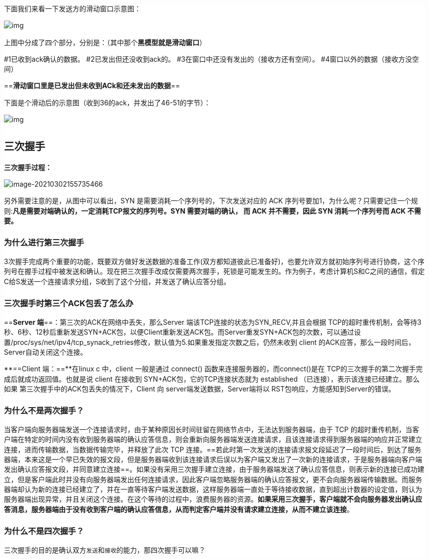 下面我们来看一下发送方的滑动窗口示意图：

![img](G:/刘强/面试题汇总/面试&面经总结.assets/9c002a0f-5e43-318e-99f7-be4f913fe760.png)

上图中分成了四个部分，分别是：（其中那个**黑模型就是滑动窗口**）

#1已收到ack确认的数据。
#2已发出但还没收到ack的。
#3在窗口中还没有发出的（接收方还有空间）。
#4窗口以外的数据（接收方没空间）

==**滑动窗口里是已发出但未收到ACk和还未发出的数据**==

下面是个滑动后的示意图（收到36的ack，并发出了46-51的字节）：

![img](G:/刘强/面试题汇总/面试&面经总结.assets/8d39063f-73e0-39d3-b4a5-d1ef33e7c0ba.png)

## 三次握手

**三次握手过程：**

![image-20210302155735466](G:/刘强/面试题汇总/面试&面经总结.assets/image-20210302155735466.png)

另外需要注意的是，从图中可以看出，SYN 是需要消耗一个序列号的，下次发送对应的 ACK 序列号要加1，为什么呢？只需要记住一个规则:**凡是需要对端确认的，一定消耗TCP报文的序列号。SYN 需要对端的确认， 而 ACK 并不需要，因此 SYN 消耗一个序列号而 ACK 不需要。**

### 为什么进行第三次握手

3次握手完成两个重要的功能，既要双方做好发送数据的准备工作(双方都知道彼此已准备好)，也要允许双方就初始序列号进行协商，这个序列号在握手过程中被发送和确认。现在把三次握手改成仅需要两次握手，死锁是可能发生的。作为例子，考虑计算机S和C之间的通信，假定C给S发送一个连接请求分组，S收到了这个分组，并发送了确认应答分组。

### 三次握手时第三个ACK包丢了怎么办

==**Server 端**==：第三次的ACK在网络中丢失，那么Server 端该TCP连接的状态为SYN_RECV,并且会根据 TCP的超时重传机制，会等待3秒、6秒、12秒后重新发送SYN+ACK包，以便Client重新发送ACK包。而Server重发SYN+ACK包的次数，可以通过设置/proc/sys/net/ipv4/tcp_synack_retries修改，默认值为5.如果重发指定次数之后，仍然未收到 client 的ACK应答，那么一段时间后，Server自动关闭这个连接。

**==Client 端：==**在linux c 中，client 一般是通过 connect() 函数来连接服务器的，而connect()是在 TCP的三次握手的第二次握手完成后就成功返回值。也就是说 client 在接收到 SYN+ACK包，它的TCP连接状态就为 established （已连接），表示该连接已经建立。那么如果 第三次握手中的ACK包丢失的情况下，Client 向 server端发送数据，Server端将以 RST包响应，方能感知到Server的错误。

### 为什么不是两次握手？

当客户端向服务器端发送一个连接请求时，由于某种原因长时间驻留在网络节点中，无法达到服务器端，由于 TCP 的超时重传机制，当客户端在特定的时间内没有收到服务器端的确认应答信息，则会重新向服务器端发送连接请求，且该连接请求得到服务器端的响应并正常建立连接，进而传输数据，当数据传输完毕，并释放了此次 TCP 连接。==若此时第一次发送的连接请求报文段延迟了一段时间后，到达了服务器端，本来这是一个早已失效的报文段，但是服务器端收到该连接请求后误以为客户端又发出了一次新的连接请求，于是服务器端向客户端发出确认应答报文段，并同意建立连接==。如果没有采用三次握手建立连接，由于服务器端发送了确认应答信息，则表示新的连接已成功建立，但是客户端此时并没有向服务器端发出任何连接请求，因此客户端忽略服务器端的确认应答报文，更不会向服务器端传输数据。而服务器端却认为新的连接已经建立了，并在一直等待客户端发送数据，这样服务器端一直处于等待接收数据，直到超出计数器的设定值，则认为服务器端出现异常，并且关闭这个连接。在这个等待的过程中，浪费服务器的资源。**如果采用三次握手，客户端就不会向服务器发出确认应答消息，服务器端由于没有收到客户端的确认应答信息，从而判定客户端并没有请求建立连接，从而不建立该连接**。  

### **为什么不是四次握手？** 

三次握手的目的是确认双方`发送`和`接收`的能力，那四次握手可以嘛？
